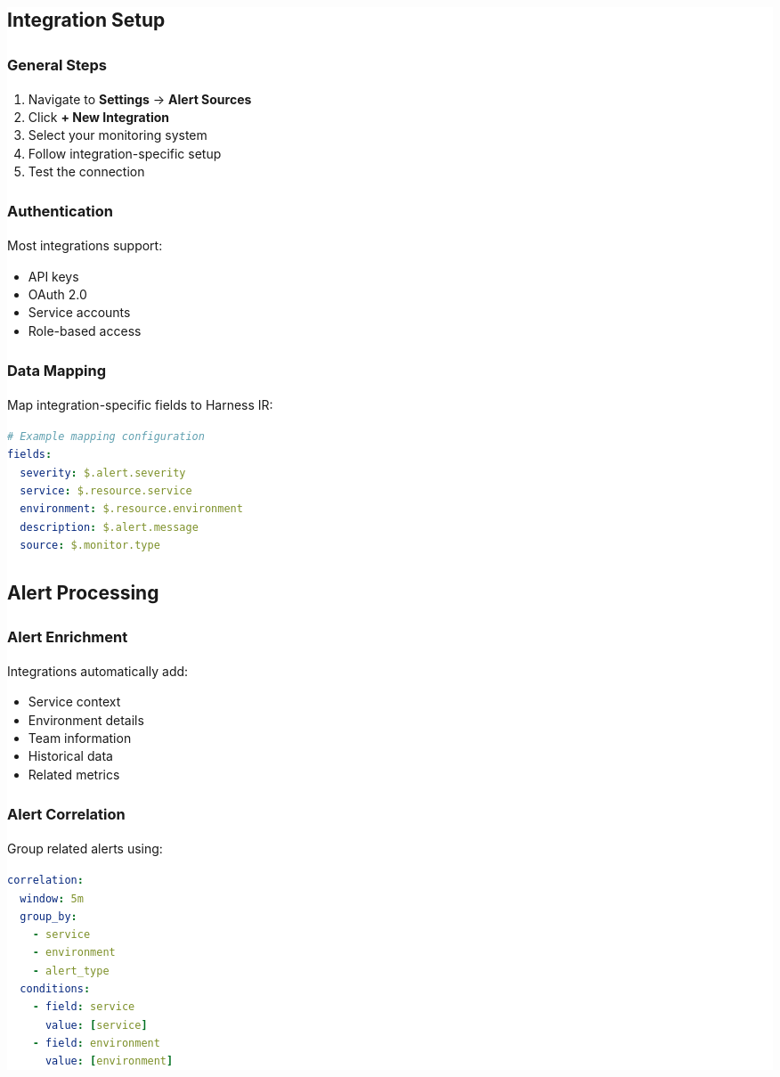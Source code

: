 ## Integration Setup

### General Steps
1. Navigate to **Settings** → **Alert Sources**
2. Click **+ New Integration**
3. Select your monitoring system
4. Follow integration-specific setup
5. Test the connection

### Authentication
Most integrations support:
- API keys
- OAuth 2.0
- Service accounts
- Role-based access

### Data Mapping
Map integration-specific fields to Harness IR:
```yaml
# Example mapping configuration
fields:
  severity: $.alert.severity
  service: $.resource.service
  environment: $.resource.environment
  description: $.alert.message
  source: $.monitor.type
```

## Alert Processing

### Alert Enrichment
Integrations automatically add:
- Service context
- Environment details
- Team information
- Historical data
- Related metrics

### Alert Correlation
Group related alerts using:
```yaml
correlation:
  window: 5m
  group_by:
    - service
    - environment
    - alert_type
  conditions:
    - field: service
      value: [service]
    - field: environment
      value: [environment]
```
